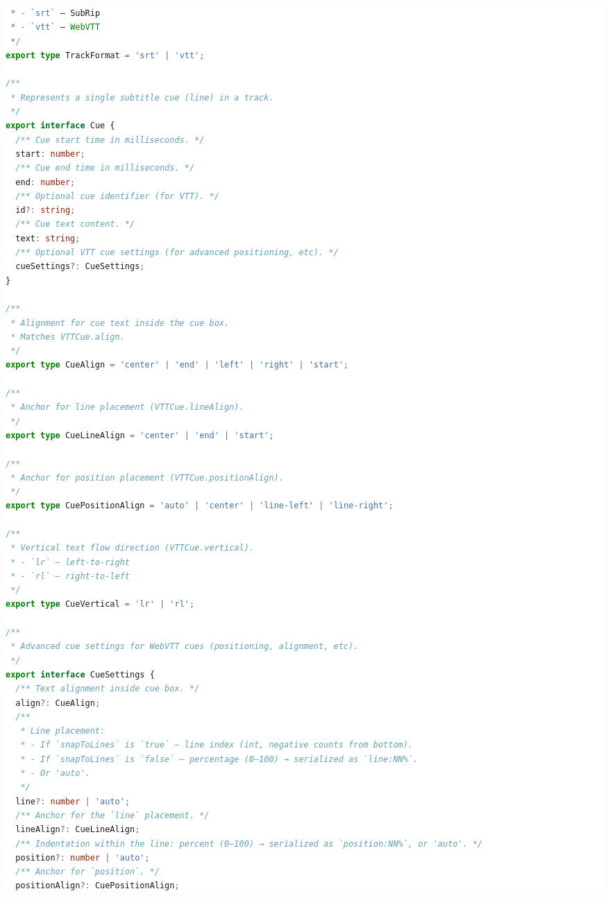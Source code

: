 ```typescript
 * - `srt` — SubRip
 * - `vtt` — WebVTT
 */
export type TrackFormat = 'srt' | 'vtt';

/**
 * Represents a single subtitle cue (line) in a track.
 */
export interface Cue {
  /** Cue start time in milliseconds. */
  start: number;
  /** Cue end time in milliseconds. */
  end: number;
  /** Optional cue identifier (for VTT). */
  id?: string;
  /** Cue text content. */
  text: string;
  /** Optional VTT cue settings (for advanced positioning, etc). */
  cueSettings?: CueSettings;
}

/**
 * Alignment for cue text inside the cue box.
 * Matches VTTCue.align.
 */
export type CueAlign = 'center' | 'end' | 'left' | 'right' | 'start';

/**
 * Anchor for line placement (VTTCue.lineAlign).
 */
export type CueLineAlign = 'center' | 'end' | 'start';

/**
 * Anchor for position placement (VTTCue.positionAlign).
 */
export type CuePositionAlign = 'auto' | 'center' | 'line-left' | 'line-right';

/**
 * Vertical text flow direction (VTTCue.vertical).
 * - `lr` — left-to-right
 * - `rl` — right-to-left
 */
export type CueVertical = 'lr' | 'rl';

/**
 * Advanced cue settings for WebVTT cues (positioning, alignment, etc).
 */
export interface CueSettings {
  /** Text alignment inside cue box. */
  align?: CueAlign;
  /**
   * Line placement:
   * - If `snapToLines` is `true` — line index (int, negative counts from bottom).
   * - If `snapToLines` is `false` — percentage (0–100) → serialized as `line:NN%`.
   * - Or 'auto'.
   */
  line?: number | 'auto';
  /** Anchor for the `line` placement. */
  lineAlign?: CueLineAlign;
  /** Indentation within the line: percent (0–100) → serialized as `position:NN%`, or 'auto'. */
  position?: number | 'auto';
  /** Anchor for `position`. */
  positionAlign?: CuePositionAlign;
```